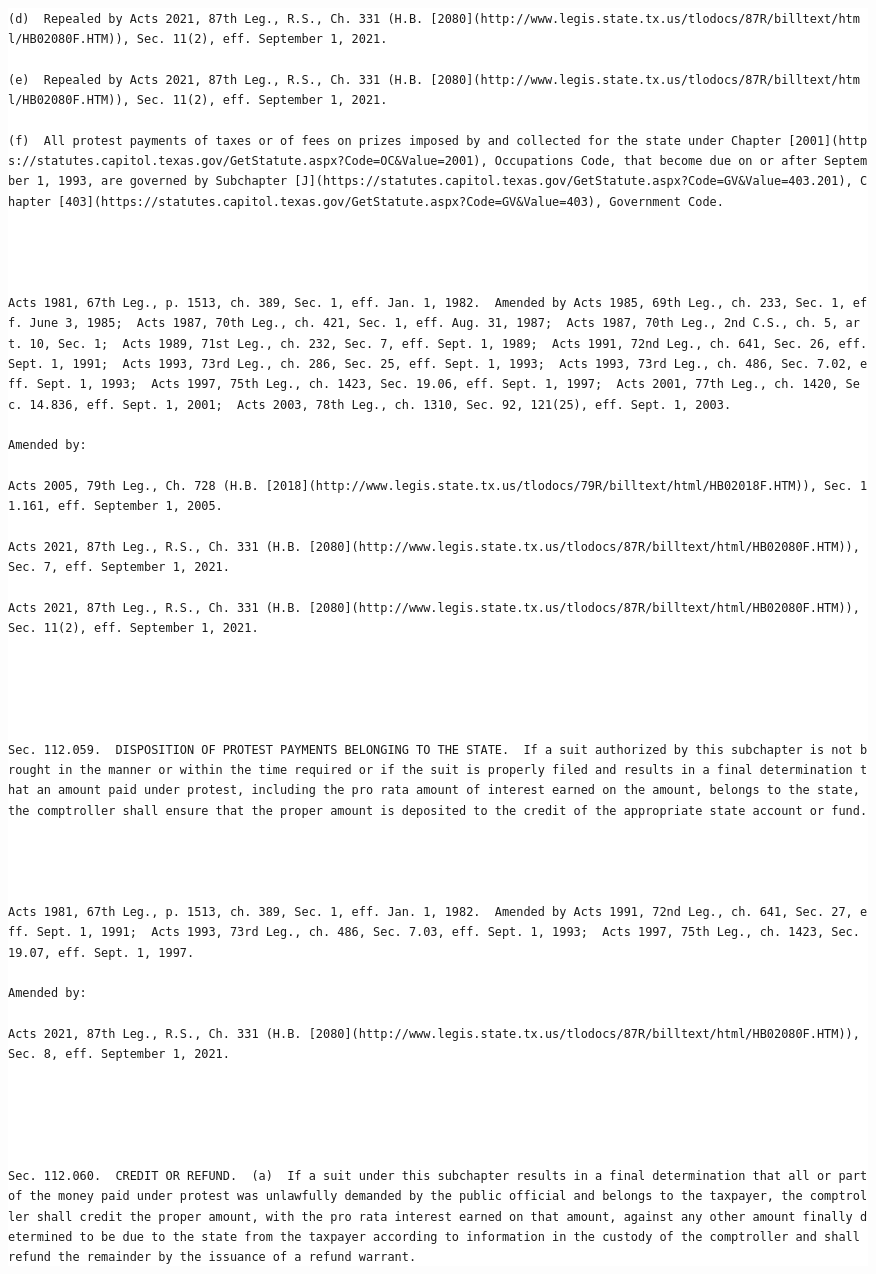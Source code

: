     (d)  Repealed by Acts 2021, 87th Leg., R.S., Ch. 331 (H.B. [2080](http://www.legis.state.tx.us/tlodocs/87R/billtext/html/HB02080F.HTM)), Sec. 11(2), eff. September 1, 2021.
    
    (e)  Repealed by Acts 2021, 87th Leg., R.S., Ch. 331 (H.B. [2080](http://www.legis.state.tx.us/tlodocs/87R/billtext/html/HB02080F.HTM)), Sec. 11(2), eff. September 1, 2021.
    
    (f)  All protest payments of taxes or of fees on prizes imposed by and collected for the state under Chapter [2001](https://statutes.capitol.texas.gov/GetStatute.aspx?Code=OC&Value=2001), Occupations Code, that become due on or after September 1, 1993, are governed by Subchapter [J](https://statutes.capitol.texas.gov/GetStatute.aspx?Code=GV&Value=403.201), Chapter [403](https://statutes.capitol.texas.gov/GetStatute.aspx?Code=GV&Value=403), Government Code.
    
    
    
    
    Acts 1981, 67th Leg., p. 1513, ch. 389, Sec. 1, eff. Jan. 1, 1982.  Amended by Acts 1985, 69th Leg., ch. 233, Sec. 1, eff. June 3, 1985;  Acts 1987, 70th Leg., ch. 421, Sec. 1, eff. Aug. 31, 1987;  Acts 1987, 70th Leg., 2nd C.S., ch. 5, art. 10, Sec. 1;  Acts 1989, 71st Leg., ch. 232, Sec. 7, eff. Sept. 1, 1989;  Acts 1991, 72nd Leg., ch. 641, Sec. 26, eff. Sept. 1, 1991;  Acts 1993, 73rd Leg., ch. 286, Sec. 25, eff. Sept. 1, 1993;  Acts 1993, 73rd Leg., ch. 486, Sec. 7.02, eff. Sept. 1, 1993;  Acts 1997, 75th Leg., ch. 1423, Sec. 19.06, eff. Sept. 1, 1997;  Acts 2001, 77th Leg., ch. 1420, Sec. 14.836, eff. Sept. 1, 2001;  Acts 2003, 78th Leg., ch. 1310, Sec. 92, 121(25), eff. Sept. 1, 2003.
    
    Amended by: 
    
    Acts 2005, 79th Leg., Ch. 728 (H.B. [2018](http://www.legis.state.tx.us/tlodocs/79R/billtext/html/HB02018F.HTM)), Sec. 11.161, eff. September 1, 2005.
    
    Acts 2021, 87th Leg., R.S., Ch. 331 (H.B. [2080](http://www.legis.state.tx.us/tlodocs/87R/billtext/html/HB02080F.HTM)), Sec. 7, eff. September 1, 2021.
    
    Acts 2021, 87th Leg., R.S., Ch. 331 (H.B. [2080](http://www.legis.state.tx.us/tlodocs/87R/billtext/html/HB02080F.HTM)), Sec. 11(2), eff. September 1, 2021.
    
    
    
    
    
    Sec. 112.059.  DISPOSITION OF PROTEST PAYMENTS BELONGING TO THE STATE.  If a suit authorized by this subchapter is not brought in the manner or within the time required or if the suit is properly filed and results in a final determination that an amount paid under protest, including the pro rata amount of interest earned on the amount, belongs to the state, the comptroller shall ensure that the proper amount is deposited to the credit of the appropriate state account or fund.
    
    
    
    
    Acts 1981, 67th Leg., p. 1513, ch. 389, Sec. 1, eff. Jan. 1, 1982.  Amended by Acts 1991, 72nd Leg., ch. 641, Sec. 27, eff. Sept. 1, 1991;  Acts 1993, 73rd Leg., ch. 486, Sec. 7.03, eff. Sept. 1, 1993;  Acts 1997, 75th Leg., ch. 1423, Sec. 19.07, eff. Sept. 1, 1997.
    
    Amended by: 
    
    Acts 2021, 87th Leg., R.S., Ch. 331 (H.B. [2080](http://www.legis.state.tx.us/tlodocs/87R/billtext/html/HB02080F.HTM)), Sec. 8, eff. September 1, 2021.
    
    
    
    
    
    Sec. 112.060.  CREDIT OR REFUND.  (a)  If a suit under this subchapter results in a final determination that all or part of the money paid under protest was unlawfully demanded by the public official and belongs to the taxpayer, the comptroller shall credit the proper amount, with the pro rata interest earned on that amount, against any other amount finally determined to be due to the state from the taxpayer according to information in the custody of the comptroller and shall refund the remainder by the issuance of a refund warrant.
    